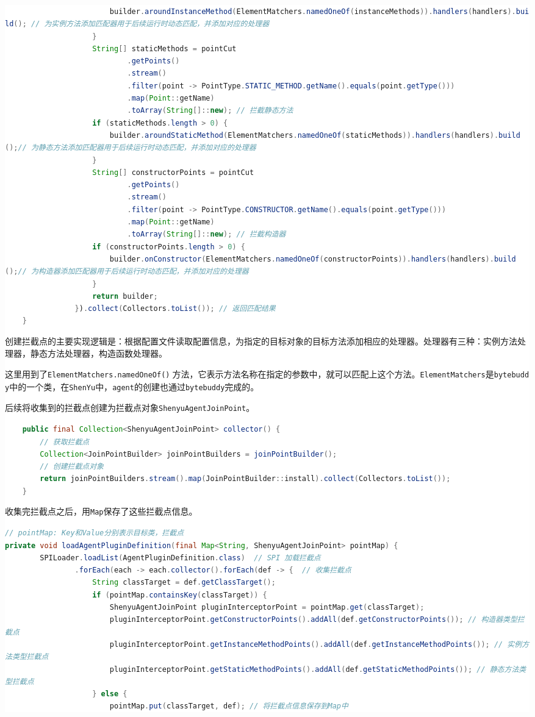 ```java
                        builder.aroundInstanceMethod(ElementMatchers.namedOneOf(instanceMethods)).handlers(handlers).build(); // 为实例方法添加匹配器用于后续运行时动态匹配，并添加对应的处理器
                    }
                    String[] staticMethods = pointCut
                            .getPoints()
                            .stream()
                            .filter(point -> PointType.STATIC_METHOD.getName().equals(point.getType()))
                            .map(Point::getName)
                            .toArray(String[]::new); // 拦截静态方法
                    if (staticMethods.length > 0) {
                        builder.aroundStaticMethod(ElementMatchers.namedOneOf(staticMethods)).handlers(handlers).build();// 为静态方法添加匹配器用于后续运行时动态匹配，并添加对应的处理器
                    }
                    String[] constructorPoints = pointCut
                            .getPoints()
                            .stream()
                            .filter(point -> PointType.CONSTRUCTOR.getName().equals(point.getType()))
                            .map(Point::getName)
                            .toArray(String[]::new); // 拦截构造器
                    if (constructorPoints.length > 0) {
                        builder.onConstructor(ElementMatchers.namedOneOf(constructorPoints)).handlers(handlers).build();// 为构造器添加匹配器用于后续运行时动态匹配，并添加对应的处理器
                    }
                    return builder;
                }).collect(Collectors.toList()); // 返回匹配结果
    }
```

创建拦截点的主要实现逻辑是：根据配置文件读取配置信息，为指定的目标对象的目标方法添加相应的处理器。处理器有三种：实例方法处理器，静态方法处理器，构造函数处理器。

这里用到了`ElementMatchers.namedOneOf()` 方法，它表示方法名称在指定的参数中，就可以匹配上这个方法。`ElementMatchers`是`bytebuddy`中的一个类，在`ShenYu`中，`agent`的创建也通过`bytebuddy`完成的。

后续将收集到的拦截点创建为拦截点对象`ShenyuAgentJoinPoint`。

```java
    public final Collection<ShenyuAgentJoinPoint> collector() {
        // 获取拦截点
        Collection<JoinPointBuilder> joinPointBuilders = joinPointBuilder();
        // 创建拦截点对象
        return joinPointBuilders.stream().map(JoinPointBuilder::install).collect(Collectors.toList());
    }
```



收集完拦截点之后，用`Map`保存了这些拦截点信息。

```java
// pointMap: Key和Value分别表示目标类，拦截点
private void loadAgentPluginDefinition(final Map<String, ShenyuAgentJoinPoint> pointMap) {
        SPILoader.loadList(AgentPluginDefinition.class)  // SPI 加载拦截点
                .forEach(each -> each.collector().forEach(def -> {  // 收集拦截点
                    String classTarget = def.getClassTarget();
                    if (pointMap.containsKey(classTarget)) {
                        ShenyuAgentJoinPoint pluginInterceptorPoint = pointMap.get(classTarget);
                        pluginInterceptorPoint.getConstructorPoints().addAll(def.getConstructorPoints()); // 构造器类型拦截点
                        pluginInterceptorPoint.getInstanceMethodPoints().addAll(def.getInstanceMethodPoints()); // 实例方法类型拦截点
                        pluginInterceptorPoint.getStaticMethodPoints().addAll(def.getStaticMethodPoints()); // 静态方法类型拦截点
                    } else {
                        pointMap.put(classTarget, def); // 将拦截点信息保存到Map中
```